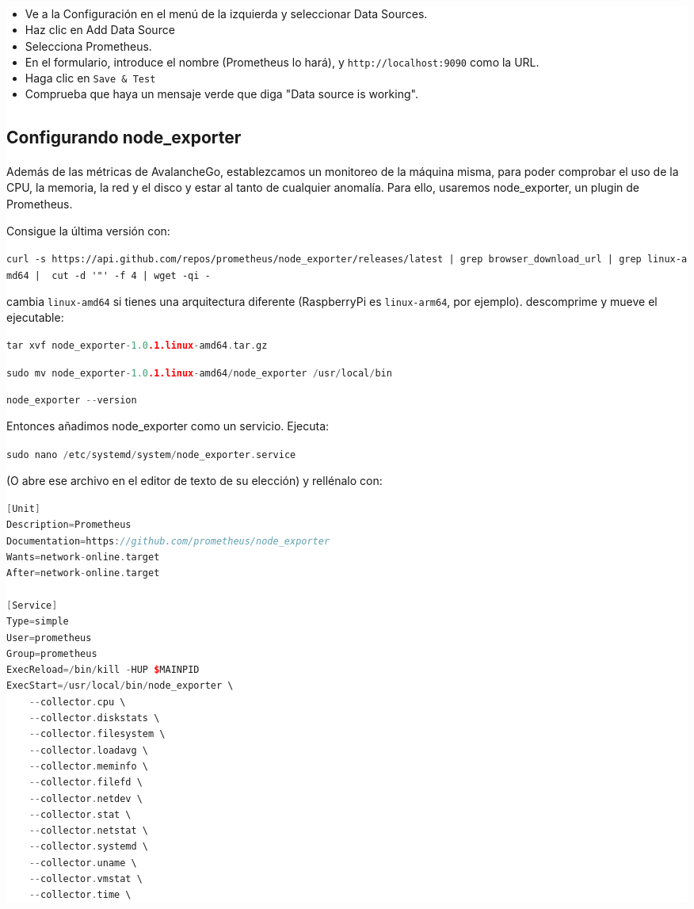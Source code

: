 * Ve a la Configuración en el menú de la izquierda y seleccionar Data Sources.
* Haz clic en Add Data Source
* Selecciona Prometheus.
* En el formulario, introduce el nombre \(Prometheus lo hará\), y `http://localhost:9090` como la URL.
* Haga clic en `Save & Test`
* Comprueba que haya un mensaje verde que diga "Data source is working".

## Configurando node\_exporter


Además de las métricas de AvalancheGo, establezcamos un monitoreo de la máquina misma, para poder comprobar el uso de la CPU, la memoria, la red y el disco y estar al tanto de cualquier anomalía. Para ello, usaremos node\_exporter, un plugin de Prometheus.

Consigue la última versión con:

```text
curl -s https://api.github.com/repos/prometheus/node_exporter/releases/latest | grep browser_download_url | grep linux-amd64 |  cut -d '"' -f 4 | wget -qi -
```

cambia `linux-amd64` si tienes una arquitectura diferente  \(RaspberryPi es `linux-arm64`, por ejemplo\). descomprime y mueve el ejecutable:

```cpp
tar xvf node_exporter-1.0.1.linux-amd64.tar.gz
```

```cpp
sudo mv node_exporter-1.0.1.linux-amd64/node_exporter /usr/local/bin
```

```cpp
node_exporter --version
```

Entonces añadimos node\_exporter como un servicio. Ejecuta:

```cpp
sudo nano /etc/systemd/system/node_exporter.service
```

\(O abre ese archivo en el editor de texto de su elección\) y rellénalo con:
```cpp
[Unit]
Description=Prometheus
Documentation=https://github.com/prometheus/node_exporter
Wants=network-online.target
After=network-online.target

[Service]
Type=simple
User=prometheus
Group=prometheus
ExecReload=/bin/kill -HUP $MAINPID
ExecStart=/usr/local/bin/node_exporter \
    --collector.cpu \
    --collector.diskstats \
    --collector.filesystem \
    --collector.loadavg \
    --collector.meminfo \
    --collector.filefd \
    --collector.netdev \
    --collector.stat \
    --collector.netstat \
    --collector.systemd \
    --collector.uname \
    --collector.vmstat \
    --collector.time \
```